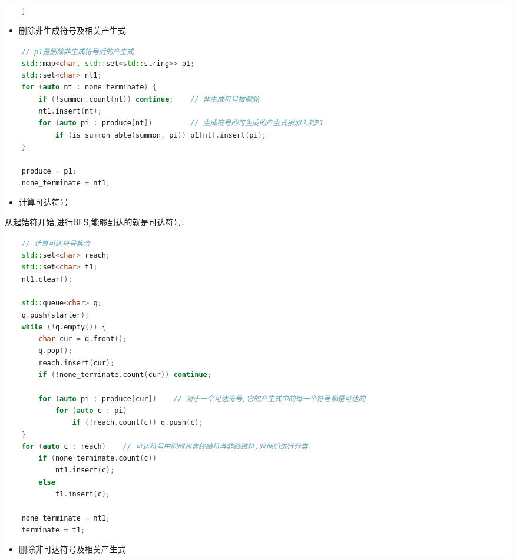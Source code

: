 ```C++
    }
```

- 删除非生成符号及相关产生式

```C++
    // p1是删除非生成符号后的产生式
    std::map<char, std::set<std::string>> p1;
    std::set<char> nt1;
    for (auto nt : none_terminate) {
        if (!summon.count(nt)) continue;	// 非生成符号被删除
        nt1.insert(nt);
        for (auto pi : produce[nt])			// 生成符号的可生成的产生式被加入到P1
            if (is_summon_able(summon, pi)) p1[nt].insert(pi);
    }

    produce = p1;
    none_terminate = nt1;
```

- 计算可达符号

从起始符开始,进行BFS,能够到达的就是可达符号.

```C++
    // 计算可达符号集合
    std::set<char> reach;
    std::set<char> t1;
    nt1.clear();

    std::queue<char> q;
    q.push(starter);
    while (!q.empty()) {
        char cur = q.front();
        q.pop();
        reach.insert(cur);
        if (!none_terminate.count(cur)) continue;

        for (auto pi : produce[cur])	// 对于一个可达符号,它的产生式中的每一个符号都是可达的
            for (auto c : pi)
                if (!reach.count(c)) q.push(c);
    }
    for (auto c : reach)	// 可达符号中同时包含终结符与非终结符,对他们进行分类
        if (none_terminate.count(c))
            nt1.insert(c);
        else
            t1.insert(c);

    none_terminate = nt1;
    terminate = t1;
```

- 删除非可达符号及相关产生式
